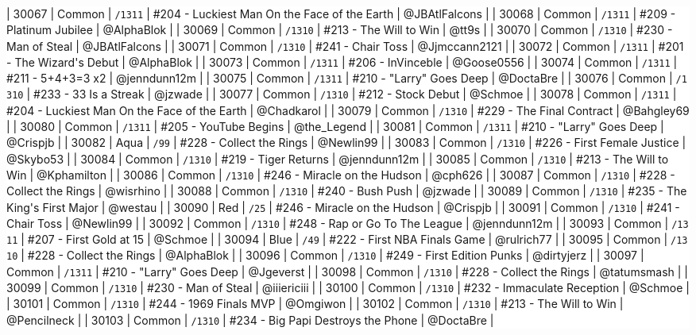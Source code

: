 | 30067 | Common | `/1311` | #204 - Luckiest Man On the Face of the Earth | \@JBAtlFalcons |
| 30068 | Common | `/1311` | #209 - Platinum Jubilee  | \@AlphaBlok |
| 30069 | Common | `/1310` | #213 - The Will to Win | \@tt9s |
| 30070 | Common | `/1310` | #230 - Man of Steal | \@JBAtlFalcons |
| 30071 | Common | `/1310` | #241 - Chair Toss | \@Jjmccann2121 |
| 30072 | Common | `/1311` | #201 - The Wizard&#039;s Debut | \@AlphaBlok |
| 30073 | Common | `/1311` | #206 - InVinceble | \@Goose0556 |
| 30074 | Common | `/1311` | #211 - 5+4+3=3 x2 | \@jenndunn12m |
| 30075 | Common | `/1311` | #210 - &quot;Larry&quot; Goes Deep  | \@DoctaBre |
| 30076 | Common | `/1310` | #233 - 33 Is a Streak | \@jzwade |
| 30077 | Common | `/1310` | #212 - Stock Debut | \@Schmoe |
| 30078 | Common | `/1311` | #204 - Luckiest Man On the Face of the Earth | \@Chadkarol |
| 30079 | Common | `/1310` | #229 - The Final Contract | \@Bahgley69 |
| 30080 | Common | `/1311` | #205 - YouTube Begins | \@the_Legend |
| 30081 | Common | `/1311` | #210 - &quot;Larry&quot; Goes Deep  | \@Crispjb |
| 30082 | Aqua | `/99` | #228 - Collect the Rings | \@Newlin99 |
| 30083 | Common | `/1310` | #226 - First Female Justice | \@Skybo53 |
| 30084 | Common | `/1310` | #219 - Tiger Returns | \@jenndunn12m |
| 30085 | Common | `/1310` | #213 - The Will to Win | \@Kphamilton |
| 30086 | Common | `/1310` | #246 - Miracle on the Hudson | \@cph626 |
| 30087 | Common | `/1310` | #228 - Collect the Rings | \@wisrhino |
| 30088 | Common | `/1310` | #240 - Bush Push | \@jzwade |
| 30089 | Common | `/1310` | #235 - The King&#039;s First Major | \@westau |
| 30090 | Red | `/25` | #246 - Miracle on the Hudson | \@Crispjb |
| 30091 | Common | `/1310` | #241 - Chair Toss | \@Newlin99 |
| 30092 | Common | `/1310` | #248 - Rap or Go To The League | \@jenndunn12m |
| 30093 | Common | `/1311` | #207 - First Gold at 15 | \@Schmoe |
| 30094 | Blue | `/49` | #222 - First NBA Finals Game | \@rulrich77 |
| 30095 | Common | `/1310` | #228 - Collect the Rings | \@AlphaBlok |
| 30096 | Common | `/1310` | #249 - First Edition Punks | \@dirtyjerz |
| 30097 | Common | `/1311` | #210 - &quot;Larry&quot; Goes Deep  | \@Jgeverst |
| 30098 | Common | `/1310` | #228 - Collect the Rings | \@tatumsmash |
| 30099 | Common | `/1310` | #230 - Man of Steal | \@iiiericiii |
| 30100 | Common | `/1310` | #232 - Immaculate Reception | \@Schmoe |
| 30101 | Common | `/1310` | #244 - 1969 Finals MVP | \@Omgiwon |
| 30102 | Common | `/1310` | #213 - The Will to Win | \@Pencilneck |
| 30103 | Common | `/1310` | #234 - Big Papi Destroys the Phone | \@DoctaBre |